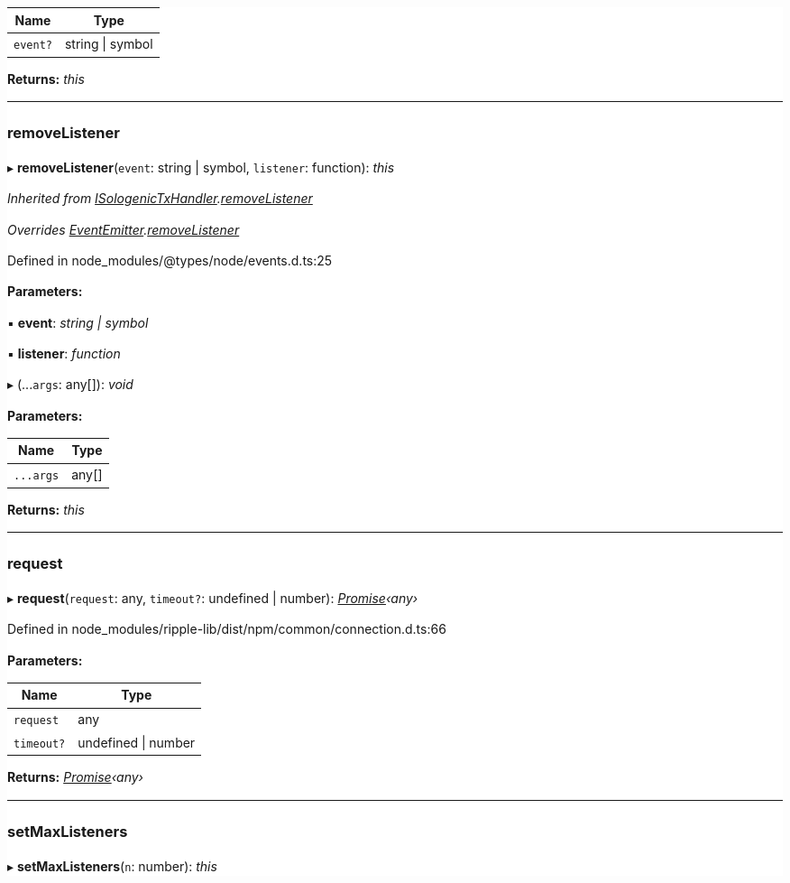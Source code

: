 Name | Type |
------ | ------ |
`event?` | string &#124; symbol |

**Returns:** *this*

___

###  removeListener

▸ **removeListener**(`event`: string | symbol, `listener`: function): *this*

*Inherited from [ISologenicTxHandler](../interfaces/isologenictxhandler.md).[removeListener](../interfaces/isologenictxhandler.md#removelistener)*

*Overrides [EventEmitter](nodejs.eventemitter.md).[removeListener](nodejs.eventemitter.md#removelistener)*

Defined in node_modules/@types/node/events.d.ts:25

**Parameters:**

▪ **event**: *string | symbol*

▪ **listener**: *function*

▸ (...`args`: any[]): *void*

**Parameters:**

Name | Type |
------ | ------ |
`...args` | any[] |

**Returns:** *this*

___

###  request

▸ **request**(`request`: any, `timeout?`: undefined | number): *[Promise](../interfaces/promise.md)‹any›*

Defined in node_modules/ripple-lib/dist/npm/common/connection.d.ts:66

**Parameters:**

Name | Type |
------ | ------ |
`request` | any |
`timeout?` | undefined &#124; number |

**Returns:** *[Promise](../interfaces/promise.md)‹any›*

___

###  setMaxListeners

▸ **setMaxListeners**(`n`: number): *this*
